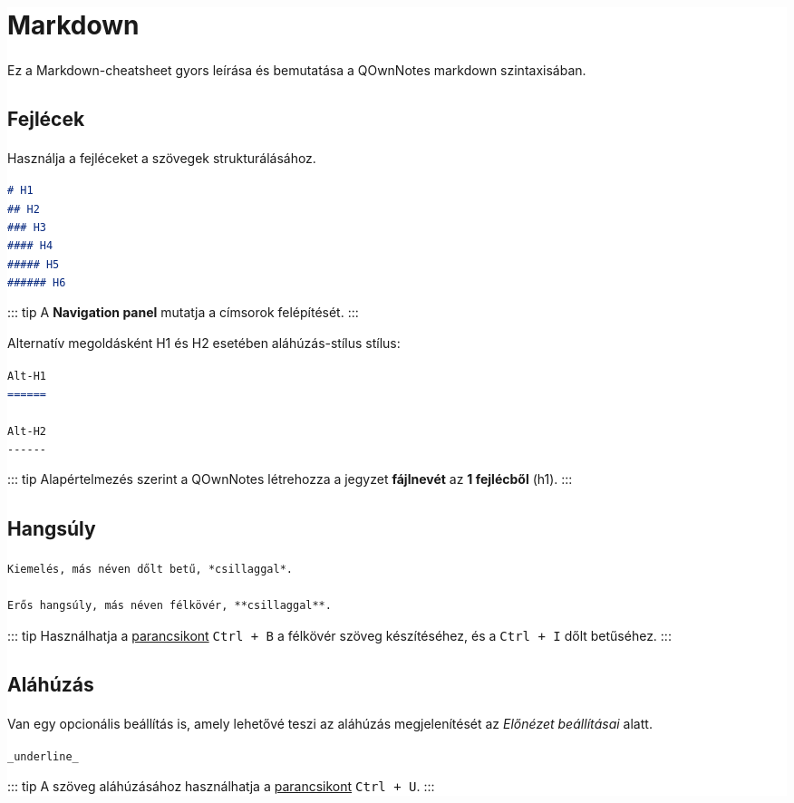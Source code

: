 # Markdown

Ez a Markdown-cheatsheet gyors leírása és bemutatása a QOwnNotes markdown szintaxisában.

## Fejlécek

Használja a fejléceket a szövegek strukturálásához.

```markdown
# H1
## H2
### H3
#### H4
##### H5
###### H6
```

::: tip A **Navigation panel**  mutatja a címsorok felépítését. :::

Alternatív megoldásként H1 és H2 esetében aláhúzás-stílus stílus:

```markdown
Alt-H1
======

Alt-H2
------
```

::: tip Alapértelmezés szerint a QOwnNotes létrehozza a jegyzet **fájlnevét** az **1 fejlécből** (h1). :::

## Hangsúly

```markdown
Kiemelés, más néven dőlt betű, *csillaggal*.

Erős hangsúly, más néven félkövér, **csillaggal**.
```

::: tip Használhatja a [parancsikont](./shortcuts.md) <kbd>Ctrl + B</kbd> a félkövér szöveg készítéséhez, és a <kbd>Ctrl + I</kbd> dőlt betűséhez. :::

## Aláhúzás

Van egy opcionális beállítás is, amely lehetővé teszi az aláhúzás megjelenítését az *Előnézet beállításai* alatt.

```markdown
_underline_
```

::: tip A szöveg aláhúzásához használhatja a [parancsikont](./shortcuts.md) <kbd>Ctrl + U</kbd>. :::
